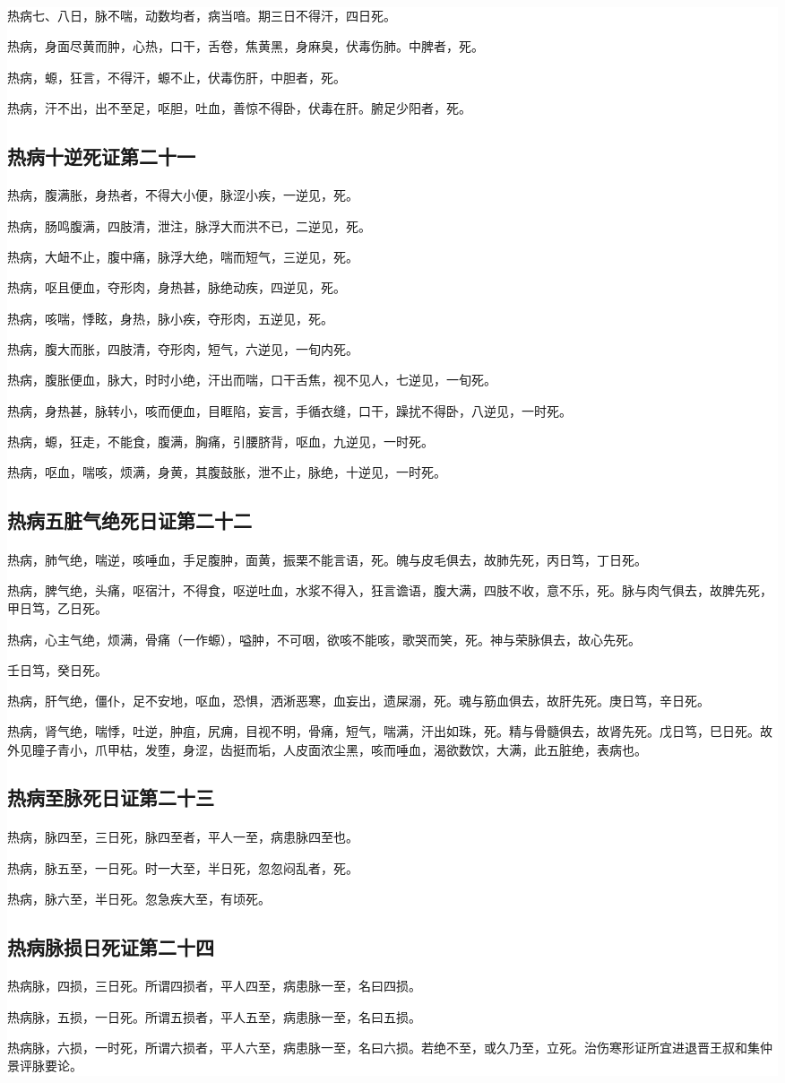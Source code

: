 热病七、八日，脉不喘，动数均者，病当喑。期三日不得汗，四日死。

热病，身面尽黄而肿，心热，口干，舌卷，焦黄黑，身麻臭，伏毒伤肺。中脾者，死。

热病，螈，狂言，不得汗，螈不止，伏毒伤肝，中胆者，死。

热病，汗不出，出不至足，呕胆，吐血，善惊不得卧，伏毒在肝。腑足少阳者，死。

## 热病十逆死证第二十一

热病，腹满胀，身热者，不得大小便，脉涩小疾，一逆见，死。

热病，肠鸣腹满，四肢清，泄注，脉浮大而洪不已，二逆见，死。

热病，大衄不止，腹中痛，脉浮大绝，喘而短气，三逆见，死。

热病，呕且便血，夺形肉，身热甚，脉绝动疾，四逆见，死。

热病，咳喘，悸眩，身热，脉小疾，夺形肉，五逆见，死。

热病，腹大而胀，四肢清，夺形肉，短气，六逆见，一旬内死。

热病，腹胀便血，脉大，时时小绝，汗出而喘，口干舌焦，视不见人，七逆见，一旬死。

热病，身热甚，脉转小，咳而便血，目眶陷，妄言，手循衣缝，口干，躁扰不得卧，八逆见，一时死。

热病，螈，狂走，不能食，腹满，胸痛，引腰脐背，呕血，九逆见，一时死。

热病，呕血，喘咳，烦满，身黄，其腹鼓胀，泄不止，脉绝，十逆见，一时死。

## 热病五脏气绝死日证第二十二

热病，肺气绝，喘逆，咳唾血，手足腹肿，面黄，振栗不能言语，死。魄与皮毛俱去，故肺先死，丙日笃，丁日死。

热病，脾气绝，头痛，呕宿汁，不得食，呕逆吐血，水浆不得入，狂言谵语，腹大满，四肢不收，意不乐，死。脉与肉气俱去，故脾先死，甲日笃，乙日死。

热病，心主气绝，烦满，骨痛（一作螈），嗌肿，不可咽，欲咳不能咳，歌哭而笑，死。神与荣脉俱去，故心先死。

壬日笃，癸日死。

热病，肝气绝，僵仆，足不安地，呕血，恐惧，洒淅恶寒，血妄出，遗屎溺，死。魂与筋血俱去，故肝先死。庚日笃，辛日死。

热病，肾气绝，喘悸，吐逆，肿疽，尻痈，目视不明，骨痛，短气，喘满，汗出如珠，死。精与骨髓俱去，故肾先死。戊日笃，巳日死。故外见瞳子青小，爪甲枯，发堕，身涩，齿挺而垢，人皮面浓尘黑，咳而唾血，渴欲数饮，大满，此五脏绝，表病也。

## 热病至脉死日证第二十三

热病，脉四至，三日死，脉四至者，平人一至，病患脉四至也。

热病，脉五至，一日死。时一大至，半日死，忽忽闷乱者，死。

热病，脉六至，半日死。忽急疾大至，有顷死。

## 热病脉损日死证第二十四

热病脉，四损，三日死。所谓四损者，平人四至，病患脉一至，名曰四损。

热病脉，五损，一日死。所谓五损者，平人五至，病患脉一至，名曰五损。

热病脉，六损，一时死，所谓六损者，平人六至，病患脉一至，名曰六损。若绝不至，或久乃至，立死。治伤寒形证所宜进退晋王叔和集仲景评脉要论。
